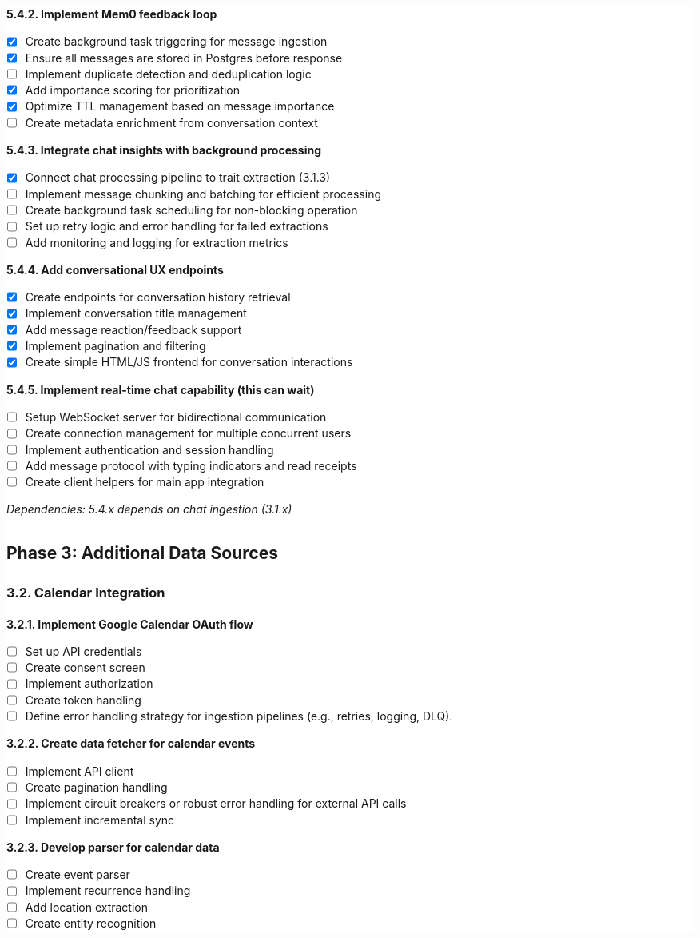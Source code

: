 **5.4.2. Implement Mem0 feedback loop**
- [x] Create background task triggering for message ingestion
- [x] Ensure all messages are stored in Postgres before response
- [ ] Implement duplicate detection and deduplication logic
- [x] Add importance scoring for prioritization
- [x] Optimize TTL management based on message importance
- [ ] Create metadata enrichment from conversation context

**5.4.3. Integrate chat insights with background processing**
- [x] Connect chat processing pipeline to trait extraction (3.1.3)
- [ ] Implement message chunking and batching for efficient processing
- [ ] Create background task scheduling for non-blocking operation
- [ ] Set up retry logic and error handling for failed extractions
- [ ] Add monitoring and logging for extraction metrics

**5.4.4. Add conversational UX endpoints**
- [x] Create endpoints for conversation history retrieval
- [x] Implement conversation title management
- [x] Add message reaction/feedback support
- [x] Implement pagination and filtering
- [x] Create simple HTML/JS frontend for conversation interactions

**5.4.5. Implement real-time chat capability (this can wait)**
- [ ] Setup WebSocket server for bidirectional communication
- [ ] Create connection management for multiple concurrent users
- [ ] Implement authentication and session handling
- [ ] Add message protocol with typing indicators and read receipts
- [ ] Create client helpers for main app integration

*Dependencies: 5.4.x depends on chat ingestion (3.1.x)*

## Phase 3: Additional Data Sources

### 3.2. Calendar Integration

**3.2.1. Implement Google Calendar OAuth flow**
- [ ] Set up API credentials
- [ ] Create consent screen
- [ ] Implement authorization
- [ ] Create token handling
- [ ] Define error handling strategy for ingestion pipelines (e.g., retries, logging, DLQ).

**3.2.2. Create data fetcher for calendar events**
- [ ] Implement API client
- [ ] Create pagination handling
- [ ] Implement circuit breakers or robust error handling for external API calls
- [ ] Implement incremental sync

**3.2.3. Develop parser for calendar data**
- [ ] Create event parser
- [ ] Implement recurrence handling
- [ ] Add location extraction
- [ ] Create entity recognition
